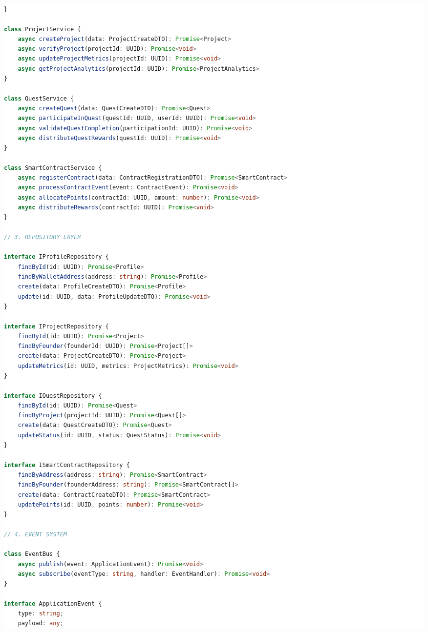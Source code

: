 ```typescript
}

class ProjectService {
    async createProject(data: ProjectCreateDTO): Promise<Project>
    async verifyProject(projectId: UUID): Promise<void>
    async updateProjectMetrics(projectId: UUID): Promise<void>
    async getProjectAnalytics(projectId: UUID): Promise<ProjectAnalytics>
}

class QuestService {
    async createQuest(data: QuestCreateDTO): Promise<Quest>
    async participateInQuest(questId: UUID, userId: UUID): Promise<void>
    async validateQuestCompletion(participationId: UUID): Promise<void>
    async distributeQuestRewards(questId: UUID): Promise<void>
}

class SmartContractService {
    async registerContract(data: ContractRegistrationDTO): Promise<SmartContract>
    async processContractEvent(event: ContractEvent): Promise<void>
    async allocatePoints(contractId: UUID, amount: number): Promise<void>
    async distributeRewards(contractId: UUID): Promise<void>
}

// 3. REPOSITORY LAYER

interface IProfileRepository {
    findById(id: UUID): Promise<Profile>
    findByWalletAddress(address: string): Promise<Profile>
    create(data: ProfileCreateDTO): Promise<Profile>
    update(id: UUID, data: ProfileUpdateDTO): Promise<void>
}

interface IProjectRepository {
    findById(id: UUID): Promise<Project>
    findByFounder(founderId: UUID): Promise<Project[]>
    create(data: ProjectCreateDTO): Promise<Project>
    updateMetrics(id: UUID, metrics: ProjectMetrics): Promise<void>
}

interface IQuestRepository {
    findById(id: UUID): Promise<Quest>
    findByProject(projectId: UUID): Promise<Quest[]>
    create(data: QuestCreateDTO): Promise<Quest>
    updateStatus(id: UUID, status: QuestStatus): Promise<void>
}

interface ISmartContractRepository {
    findByAddress(address: string): Promise<SmartContract>
    findByFounder(founderAddress: string): Promise<SmartContract[]>
    create(data: ContractCreateDTO): Promise<SmartContract>
    updatePoints(id: UUID, points: number): Promise<void>
}

// 4. EVENT SYSTEM

class EventBus {
    async publish(event: ApplicationEvent): Promise<void>
    async subscribe(eventType: string, handler: EventHandler): Promise<void>
}

interface ApplicationEvent {
    type: string;
    payload: any;
```